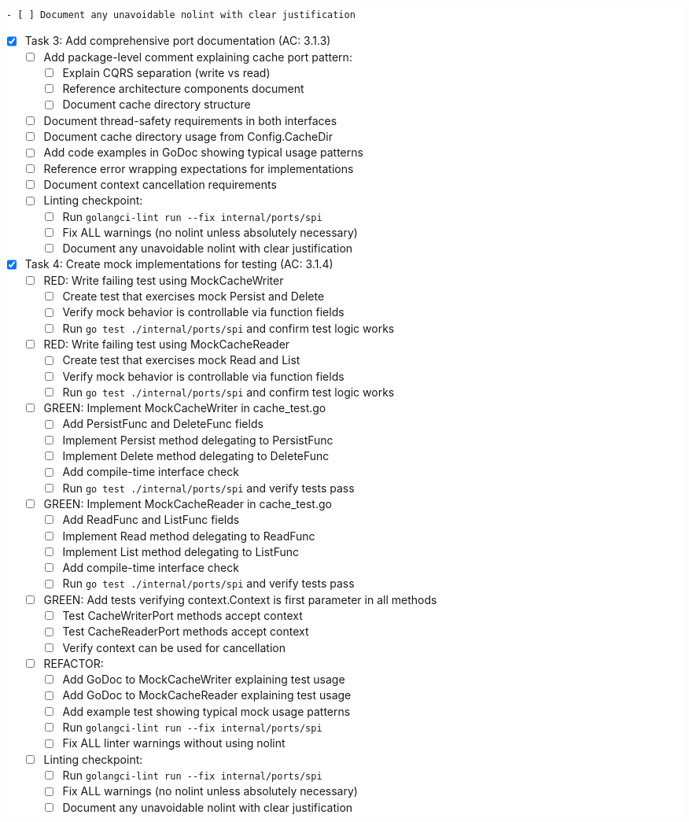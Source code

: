     - [ ] Document any unavoidable nolint with clear justification

- [x] Task 3: Add comprehensive port documentation (AC: 3.1.3)
  - [ ] Add package-level comment explaining cache port pattern:
    - [ ] Explain CQRS separation (write vs read)
    - [ ] Reference architecture components document
    - [ ] Document cache directory structure
  - [ ] Document thread-safety requirements in both interfaces
  - [ ] Document cache directory usage from Config.CacheDir
  - [ ] Add code examples in GoDoc showing typical usage patterns
  - [ ] Reference error wrapping expectations for implementations
  - [ ] Document context cancellation requirements
  - [ ] Linting checkpoint:
    - [ ] Run `golangci-lint run --fix internal/ports/spi`
    - [ ] Fix ALL warnings (no nolint unless absolutely necessary)
    - [ ] Document any unavoidable nolint with clear justification

- [x] Task 4: Create mock implementations for testing (AC: 3.1.4)
  - [ ] RED: Write failing test using MockCacheWriter
    - [ ] Create test that exercises mock Persist and Delete
    - [ ] Verify mock behavior is controllable via function fields
    - [ ] Run `go test ./internal/ports/spi` and confirm test logic works
  - [ ] RED: Write failing test using MockCacheReader
    - [ ] Create test that exercises mock Read and List
    - [ ] Verify mock behavior is controllable via function fields
    - [ ] Run `go test ./internal/ports/spi` and confirm test logic works
  - [ ] GREEN: Implement MockCacheWriter in cache_test.go
    - [ ] Add PersistFunc and DeleteFunc fields
    - [ ] Implement Persist method delegating to PersistFunc
    - [ ] Implement Delete method delegating to DeleteFunc
    - [ ] Add compile-time interface check
    - [ ] Run `go test ./internal/ports/spi` and verify tests pass
  - [ ] GREEN: Implement MockCacheReader in cache_test.go
    - [ ] Add ReadFunc and ListFunc fields
    - [ ] Implement Read method delegating to ReadFunc
    - [ ] Implement List method delegating to ListFunc
    - [ ] Add compile-time interface check
    - [ ] Run `go test ./internal/ports/spi` and verify tests pass
  - [ ] GREEN: Add tests verifying context.Context is first parameter in all methods
    - [ ] Test CacheWriterPort methods accept context
    - [ ] Test CacheReaderPort methods accept context
    - [ ] Verify context can be used for cancellation
  - [ ] REFACTOR:
    - [ ] Add GoDoc to MockCacheWriter explaining test usage
    - [ ] Add GoDoc to MockCacheReader explaining test usage
    - [ ] Add example test showing typical mock usage patterns
    - [ ] Run `golangci-lint run --fix internal/ports/spi`
    - [ ] Fix ALL linter warnings without using nolint
  - [ ] Linting checkpoint:
    - [ ] Run `golangci-lint run --fix internal/ports/spi`
    - [ ] Fix ALL warnings (no nolint unless absolutely necessary)
    - [ ] Document any unavoidable nolint with clear justification
